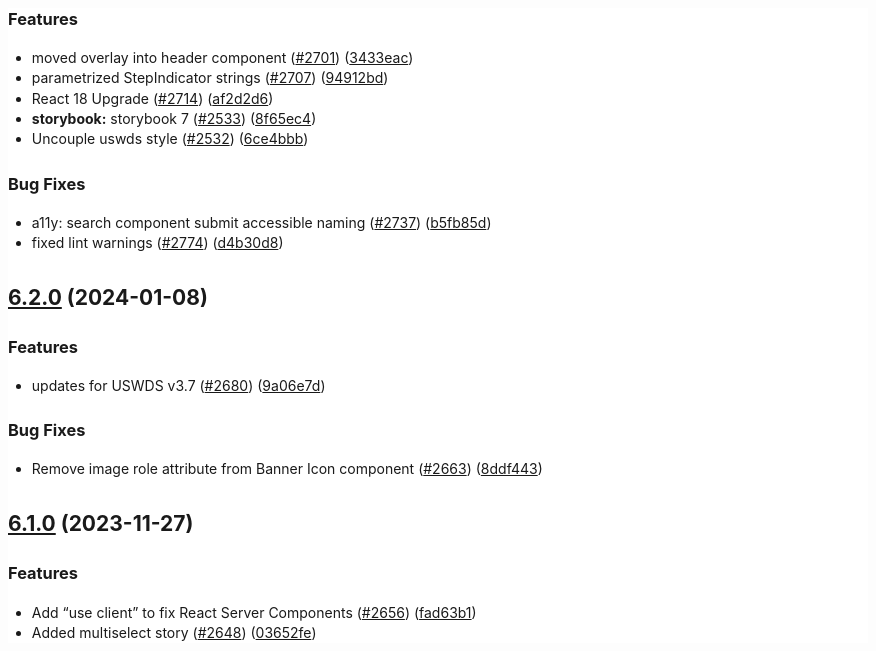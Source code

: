 ### Features

* moved overlay into header component ([#2701](https://github.com/trussworks/react-uswds/issues/2701)) ([3433eac](https://github.com/trussworks/react-uswds/commit/3433eac9976b20ee6e3a76404079c23e85f84875))
* parametrized StepIndicator strings ([#2707](https://github.com/trussworks/react-uswds/issues/2707)) ([94912bd](https://github.com/trussworks/react-uswds/commit/94912bd772c69ed1dac7c6d9f59b9a1a4f337e53))
* React 18 Upgrade ([#2714](https://github.com/trussworks/react-uswds/issues/2714)) ([af2d2d6](https://github.com/trussworks/react-uswds/commit/af2d2d6445ef05675066134a6933a607ce2196a2))
* **storybook:** storybook 7 ([#2533](https://github.com/trussworks/react-uswds/issues/2533)) ([8f65ec4](https://github.com/trussworks/react-uswds/commit/8f65ec461d14db1350fc11d24d2676367d5b0294))
* Uncouple uswds style ([#2532](https://github.com/trussworks/react-uswds/issues/2532)) ([6ce4bbb](https://github.com/trussworks/react-uswds/commit/6ce4bbb1091670988691d10bb1e99725d96f10e7))


### Bug Fixes

* a11y: search component submit accessible naming ([#2737](https://github.com/trussworks/react-uswds/issues/2737)) ([b5fb85d](https://github.com/trussworks/react-uswds/commit/b5fb85d0ec17c1a02b1d4c2e373d2204342aac38))
* fixed lint warnings ([#2774](https://github.com/trussworks/react-uswds/issues/2774)) ([d4b30d8](https://github.com/trussworks/react-uswds/commit/d4b30d8e87858dc1b8e5fa424c89aa14eb5309f4))

## [6.2.0](https://github.com/trussworks/react-uswds/compare/6.1.0...6.2.0) (2024-01-08)


### Features

* updates for USWDS v3.7 ([#2680](https://github.com/trussworks/react-uswds/issues/2680)) ([9a06e7d](https://github.com/trussworks/react-uswds/commit/9a06e7d308b46925894f4b5a67f575f68cf73985))


### Bug Fixes

* Remove image role attribute from Banner Icon component ([#2663](https://github.com/trussworks/react-uswds/issues/2663)) ([8ddf443](https://github.com/trussworks/react-uswds/commit/8ddf443fa65d216cc543f0f5373c9be33da5e0aa))

## [6.1.0](https://github.com/trussworks/react-uswds/compare/6.0.0...6.1.0) (2023-11-27)


### Features

* Add “use client” to fix React Server Components ([#2656](https://github.com/trussworks/react-uswds/issues/2656)) ([fad63b1](https://github.com/trussworks/react-uswds/commit/fad63b1d6f5f01ba742cdb093ee05dc117d1753b))
* Added multiselect story ([#2648](https://github.com/trussworks/react-uswds/issues/2648)) ([03652fe](https://github.com/trussworks/react-uswds/commit/03652fe3663735229a676cda23aa751ec2ed452d))

